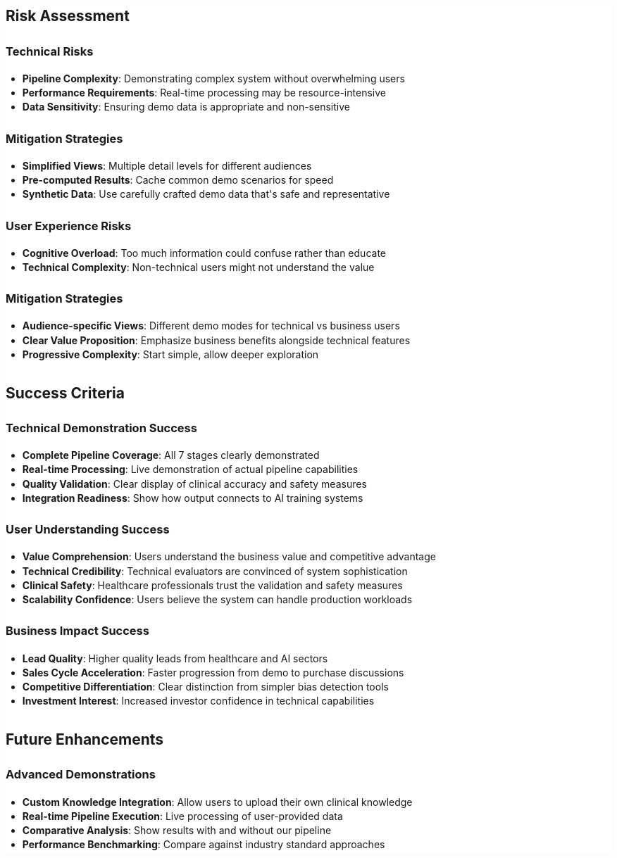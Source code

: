 ## Risk Assessment

### Technical Risks
- **Pipeline Complexity**: Demonstrating complex system without overwhelming users
- **Performance Requirements**: Real-time processing may be resource-intensive
- **Data Sensitivity**: Ensuring demo data is appropriate and non-sensitive

### Mitigation Strategies
- **Simplified Views**: Multiple detail levels for different audiences
- **Pre-computed Results**: Cache common demo scenarios for speed
- **Synthetic Data**: Use carefully crafted demo data that's safe and representative

### User Experience Risks
- **Cognitive Overload**: Too much information could confuse rather than educate
- **Technical Complexity**: Non-technical users might not understand the value

### Mitigation Strategies
- **Audience-specific Views**: Different demo modes for technical vs business users
- **Clear Value Proposition**: Emphasize business benefits alongside technical features
- **Progressive Complexity**: Start simple, allow deeper exploration

## Success Criteria

### Technical Demonstration Success
- **Complete Pipeline Coverage**: All 7 stages clearly demonstrated
- **Real-time Processing**: Live demonstration of actual pipeline capabilities
- **Quality Validation**: Clear display of clinical accuracy and safety measures
- **Integration Readiness**: Show how output connects to AI training systems

### User Understanding Success
- **Value Comprehension**: Users understand the business value and competitive advantage
- **Technical Credibility**: Technical evaluators are convinced of system sophistication
- **Clinical Safety**: Healthcare professionals trust the validation and safety measures
- **Scalability Confidence**: Users believe the system can handle production workloads

### Business Impact Success
- **Lead Quality**: Higher quality leads from healthcare and AI sectors
- **Sales Cycle Acceleration**: Faster progression from demo to purchase discussions
- **Competitive Differentiation**: Clear distinction from simpler bias detection tools
- **Investment Interest**: Increased investor confidence in technical capabilities

## Future Enhancements

### Advanced Demonstrations
- **Custom Knowledge Integration**: Allow users to upload their own clinical knowledge
- **Real-time Pipeline Execution**: Live processing of user-provided data
- **Comparative Analysis**: Show results with and without our pipeline
- **Performance Benchmarking**: Compare against industry standard approaches
